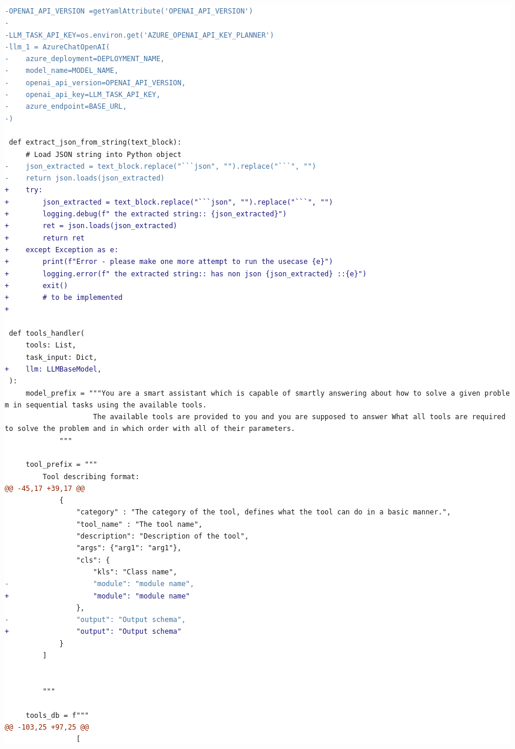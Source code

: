 ```diff
-OPENAI_API_VERSION =getYamlAttribute('OPENAI_API_VERSION')
-
-LLM_TASK_API_KEY=os.environ.get('AZURE_OPENAI_API_KEY_PLANNER')
-llm_1 = AzureChatOpenAI(
-    azure_deployment=DEPLOYMENT_NAME,
-    model_name=MODEL_NAME,  
-    openai_api_version=OPENAI_API_VERSION, 
-    openai_api_key=LLM_TASK_API_KEY,
-    azure_endpoint=BASE_URL,
-)
 
 def extract_json_from_string(text_block):
     # Load JSON string into Python object
-    json_extracted = text_block.replace("```json", "").replace("```", "")
-    return json.loads(json_extracted)
+    try:
+        json_extracted = text_block.replace("```json", "").replace("```", "")
+        logging.debug(f" the extracted string:: {json_extracted}")
+        ret = json.loads(json_extracted)
+        return ret
+    except Exception as e:
+        print(f"Error - please make one more attempt to run the usecase {e}")
+        logging.error(f" the extracted string:: has non json {json_extracted} ::{e}")
+        exit()
+        # to be implemented
+
 
 def tools_handler(
     tools: List,
     task_input: Dict,
+    llm: LLMBaseModel,
 ):
     model_prefix = """You are a smart assistant which is capable of smartly answering about how to solve a given problem in sequential tasks using the available tools.
                     The available tools are provided to you and you are supposed to answer What all tools are required to solve the problem and in which order with all of their parameters.
             """
 
     tool_prefix = """
         Tool describing format:
@@ -45,17 +39,17 @@
             {
                 "category" : "The category of the tool, defines what the tool can do in a basic manner.",
                 "tool_name" : "The tool name",
                 "description": "Description of the tool",
                 "args": {"arg1": "arg1"},
                 "cls": {
                     "kls": "Class name",
-                    "module": "module name",
+                    "module": "module name"
                 },
-                "output": "Output schema",
+                "output": "Output schema"
             }
         ]
 
 
         """
 
     tools_db = f"""
@@ -103,25 +97,25 @@
                 [
```